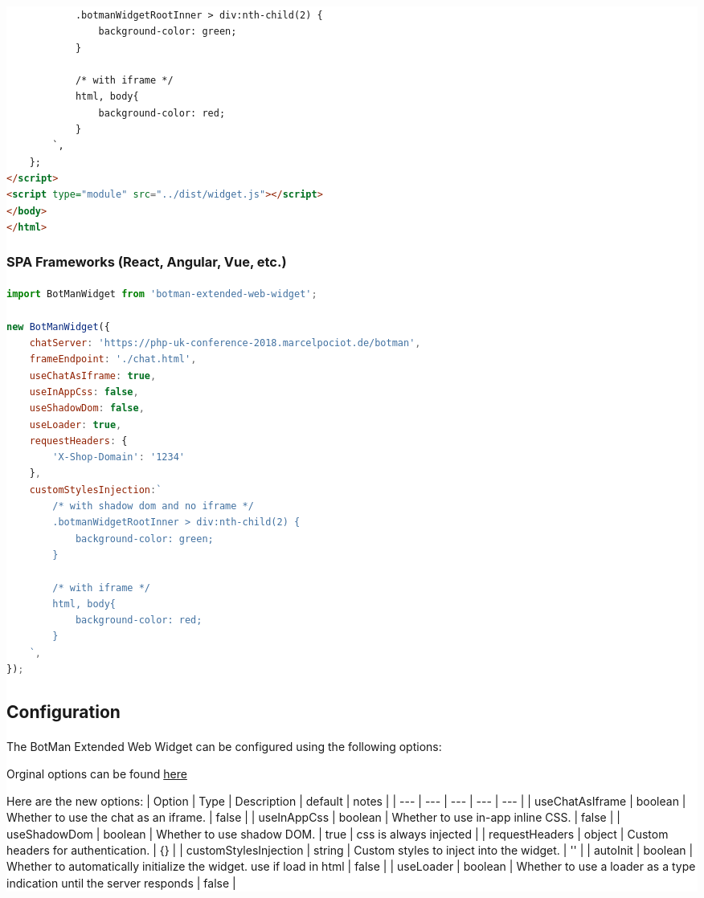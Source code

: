 ```html
            .botmanWidgetRootInner > div:nth-child(2) {
                background-color: green;
            }

            /* with iframe */
            html, body{
                background-color: red;
            }
        `,
    };
</script>
<script type="module" src="../dist/widget.js"></script>
</body>
</html>
```
### SPA Frameworks (React, Angular, Vue, etc.)
```javascript
import BotManWidget from 'botman-extended-web-widget';

new BotManWidget({
    chatServer: 'https://php-uk-conference-2018.marcelpociot.de/botman',
    frameEndpoint: './chat.html',
    useChatAsIframe: true,
    useInAppCss: false,
    useShadowDom: false,
    useLoader: true,
    requestHeaders: {
        'X-Shop-Domain': '1234'
    },
    customStylesInjection:`
        /* with shadow dom and no iframe */
        .botmanWidgetRootInner > div:nth-child(2) {
            background-color: green;
        }

        /* with iframe */
        html, body{
            background-color: red;
        }
    `,
});
```
## Configuration

The BotMan Extended Web Widget can be configured using the following options:

Orginal options can be found [here](https://botman.io/2.0/web-widget)

Here are the new options:
| Option | Type | Description | default | notes |
| --- | --- | --- | --- | --- |
| useChatAsIframe | boolean | Whether to use the chat as an iframe. | false |
| useInAppCss | boolean | Whether to use in-app inline CSS. | false |
| useShadowDom | boolean | Whether to use shadow DOM. | true | css is always injected |
| requestHeaders | object | Custom headers for authentication. | {} |
| customStylesInjection | string | Custom styles to inject into the widget. | '' | 
| autoInit | boolean | Whether to automatically initialize the widget. use if load in html | false |
| useLoader | boolean |  Whether to use a loader as a type indication until the server responds | false |